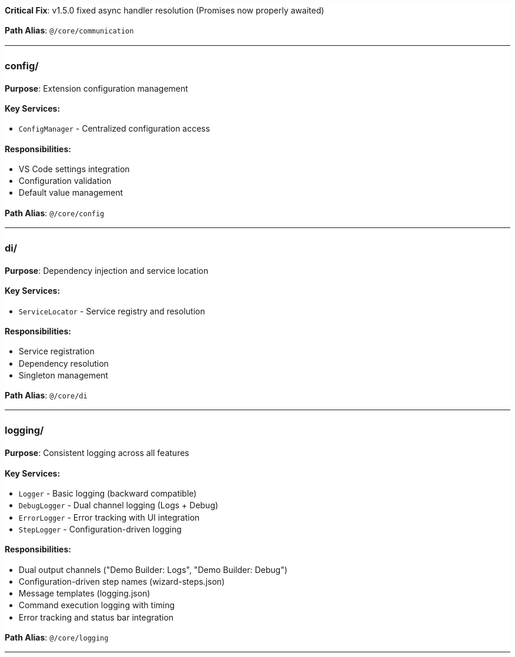 **Critical Fix**: v1.5.0 fixed async handler resolution (Promises now properly awaited)

**Path Alias**: `@/core/communication`

---

### config/

**Purpose**: Extension configuration management

**Key Services:**
- `ConfigManager` - Centralized configuration access

**Responsibilities:**
- VS Code settings integration
- Configuration validation
- Default value management

**Path Alias**: `@/core/config`

---

### di/

**Purpose**: Dependency injection and service location

**Key Services:**
- `ServiceLocator` - Service registry and resolution

**Responsibilities:**
- Service registration
- Dependency resolution
- Singleton management

**Path Alias**: `@/core/di`

---

### logging/

**Purpose**: Consistent logging across all features

**Key Services:**
- `Logger` - Basic logging (backward compatible)
- `DebugLogger` - Dual channel logging (Logs + Debug)
- `ErrorLogger` - Error tracking with UI integration
- `StepLogger` - Configuration-driven logging

**Responsibilities:**
- Dual output channels ("Demo Builder: Logs", "Demo Builder: Debug")
- Configuration-driven step names (wizard-steps.json)
- Message templates (logging.json)
- Command execution logging with timing
- Error tracking and status bar integration

**Path Alias**: `@/core/logging`

---